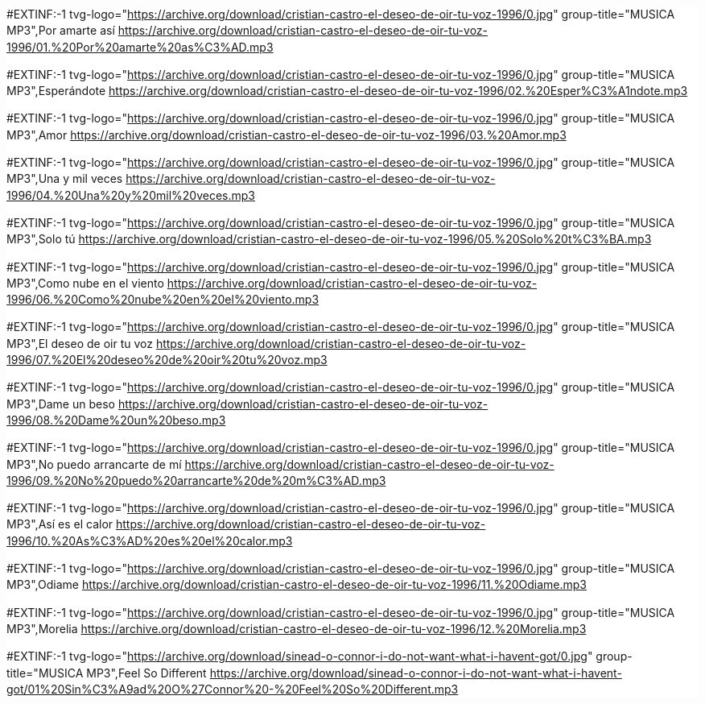 #EXTINF:-1 tvg-logo="https://archive.org/download/cristian-castro-el-deseo-de-oir-tu-voz-1996/0.jpg" group-title="MUSICA MP3",Por amarte así 
https://archive.org/download/cristian-castro-el-deseo-de-oir-tu-voz-1996/01.%20Por%20amarte%20as%C3%AD.mp3

#EXTINF:-1 tvg-logo="https://archive.org/download/cristian-castro-el-deseo-de-oir-tu-voz-1996/0.jpg" group-title="MUSICA MP3",Esperándote 
https://archive.org/download/cristian-castro-el-deseo-de-oir-tu-voz-1996/02.%20Esper%C3%A1ndote.mp3

#EXTINF:-1 tvg-logo="https://archive.org/download/cristian-castro-el-deseo-de-oir-tu-voz-1996/0.jpg" group-title="MUSICA MP3",Amor 
https://archive.org/download/cristian-castro-el-deseo-de-oir-tu-voz-1996/03.%20Amor.mp3

#EXTINF:-1 tvg-logo="https://archive.org/download/cristian-castro-el-deseo-de-oir-tu-voz-1996/0.jpg" group-title="MUSICA MP3",Una y mil veces
https://archive.org/download/cristian-castro-el-deseo-de-oir-tu-voz-1996/04.%20Una%20y%20mil%20veces.mp3

#EXTINF:-1 tvg-logo="https://archive.org/download/cristian-castro-el-deseo-de-oir-tu-voz-1996/0.jpg" group-title="MUSICA MP3",Solo tú
https://archive.org/download/cristian-castro-el-deseo-de-oir-tu-voz-1996/05.%20Solo%20t%C3%BA.mp3

#EXTINF:-1 tvg-logo="https://archive.org/download/cristian-castro-el-deseo-de-oir-tu-voz-1996/0.jpg" group-title="MUSICA MP3",Como nube en el viento
https://archive.org/download/cristian-castro-el-deseo-de-oir-tu-voz-1996/06.%20Como%20nube%20en%20el%20viento.mp3

#EXTINF:-1 tvg-logo="https://archive.org/download/cristian-castro-el-deseo-de-oir-tu-voz-1996/0.jpg" group-title="MUSICA MP3",El deseo de oir tu voz 
https://archive.org/download/cristian-castro-el-deseo-de-oir-tu-voz-1996/07.%20El%20deseo%20de%20oir%20tu%20voz.mp3

#EXTINF:-1 tvg-logo="https://archive.org/download/cristian-castro-el-deseo-de-oir-tu-voz-1996/0.jpg" group-title="MUSICA MP3",Dame un beso
https://archive.org/download/cristian-castro-el-deseo-de-oir-tu-voz-1996/08.%20Dame%20un%20beso.mp3

#EXTINF:-1 tvg-logo="https://archive.org/download/cristian-castro-el-deseo-de-oir-tu-voz-1996/0.jpg" group-title="MUSICA MP3",No puedo arrancarte de mí 
https://archive.org/download/cristian-castro-el-deseo-de-oir-tu-voz-1996/09.%20No%20puedo%20arrancarte%20de%20m%C3%AD.mp3

#EXTINF:-1 tvg-logo="https://archive.org/download/cristian-castro-el-deseo-de-oir-tu-voz-1996/0.jpg" group-title="MUSICA MP3",Así es el calor
https://archive.org/download/cristian-castro-el-deseo-de-oir-tu-voz-1996/10.%20As%C3%AD%20es%20el%20calor.mp3

#EXTINF:-1 tvg-logo="https://archive.org/download/cristian-castro-el-deseo-de-oir-tu-voz-1996/0.jpg" group-title="MUSICA MP3",Odiame
https://archive.org/download/cristian-castro-el-deseo-de-oir-tu-voz-1996/11.%20Odiame.mp3

#EXTINF:-1 tvg-logo="https://archive.org/download/cristian-castro-el-deseo-de-oir-tu-voz-1996/0.jpg" group-title="MUSICA MP3",Morelia
https://archive.org/download/cristian-castro-el-deseo-de-oir-tu-voz-1996/12.%20Morelia.mp3


#EXTINF:-1 tvg-logo="https://archive.org/download/sinead-o-connor-i-do-not-want-what-i-havent-got/0.jpg" group-title="MUSICA MP3",Feel So Different
https://archive.org/download/sinead-o-connor-i-do-not-want-what-i-havent-got/01%20Sin%C3%A9ad%20O%27Connor%20-%20Feel%20So%20Different.mp3

